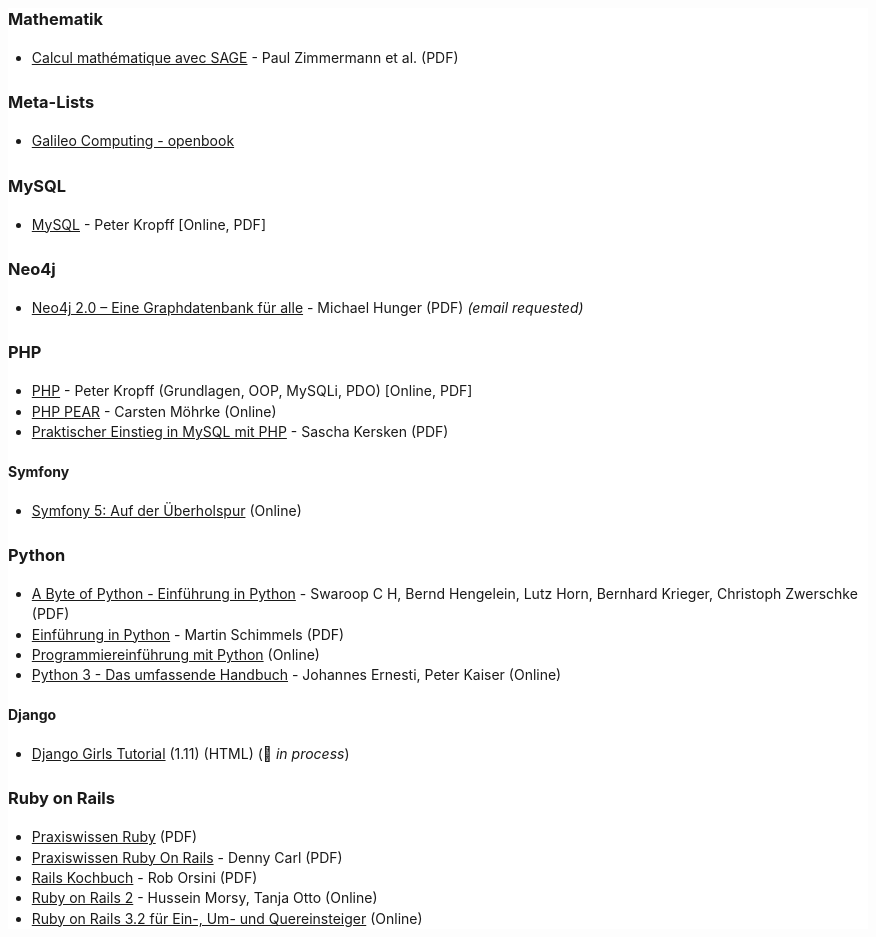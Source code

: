### Mathematik

-   [Calcul mathématique avec SAGE](http://www.loria.fr/~zimmerma/sagebook/CalculDeutsch.pdf) - Paul Zimmermann et al. (PDF)

### Meta-Lists

-   [Galileo Computing - openbook](https://www.rheinwerk-verlag.de/openbook)

### MySQL

-   [MySQL](http://www.peterkropff.de/site/mysql/mysql.htm) - Peter Kropff [Online, PDF]

### Neo4j

-   [Neo4j 2.0 – Eine Graphdatenbank für alle](https://neo4j.com/neo4j-graphdatenbank-book) - Michael Hunger (PDF) _(email requested)_

### PHP

-   [PHP](http://www.peterkropff.de/site/php/php.htm) - Peter Kropff (Grundlagen, OOP, MySQLi, PDO) [Online, PDF]
-   [PHP PEAR](http://openbook.rheinwerk-verlag.de/php_pear) - Carsten Möhrke (Online)
-   [Praktischer Einstieg in MySQL mit PHP](http://examples.oreilly.de/openbooks/pdf_einmysql2ger.pdf) - Sascha Kersken (PDF)

#### Symfony

-   [Symfony 5: Auf der Überholspur](https://symfony.com/doc/5.0/the-fast-track/de/index.html) (Online)

### Python

-   [A Byte of Python - Einführung in Python](https://sourceforge.net/projects/abop-german.berlios/files) - Swaroop C H, Bernd Hengelein, Lutz Horn, Bernhard Krieger, Christoph Zwerschke (PDF)
-   [Einführung in Python](http://www.mschimmels.de/eigeneDateien/Python-Kurs.pdf) - Martin Schimmels (PDF)
-   [Programmiereinführung mit Python](http://opentechschool.github.io/python-beginners/de) (Online)
-   [Python 3 - Das umfassende Handbuch](http://openbook.rheinwerk-verlag.de/python) - Johannes Ernesti, Peter Kaiser (Online)

#### Django

-   [Django Girls Tutorial](https://tutorial.djangogirls.org/de) (1.11) (HTML) (:construction: _in process_)

### Ruby on Rails

-   [Praxiswissen Ruby](http://www.oreilly.de/german/freebooks/rubybasger/pdf_rubybasger.pdf) (PDF)
-   [Praxiswissen Ruby On Rails](http://examples.oreilly.de/openbooks/pdf_rubyonrailsbasger.pdf) - Denny Carl (PDF)
-   [Rails Kochbuch](http://examples.oreilly.de/openbooks/pdf_railsckbkger.pdf) - Rob Orsini (PDF)
-   [Ruby on Rails 2](http://openbook.rheinwerk-verlag.de/ruby_on_rails/) - Hussein Morsy, Tanja Otto (Online)
-   [Ruby on Rails 3.2 für Ein-, Um- und Quereinsteiger](http://ruby-auf-schienen.de/3.2/) (Online)
